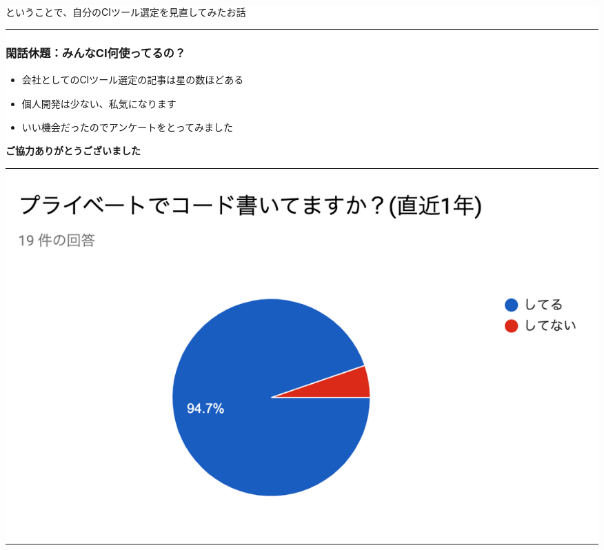 
ということで、自分のCIツール選定を見直してみたお話

---

### 閑話休題：みんなCI何使ってるの？

- 会社としてのCIツール選定の記事は星の数ほどある

- 個人開発は少ない、私気になります

- いい機会だったのでアンケートをとってみました

**ご協力ありがとうございました**

---

![06](static/06.png)

---
